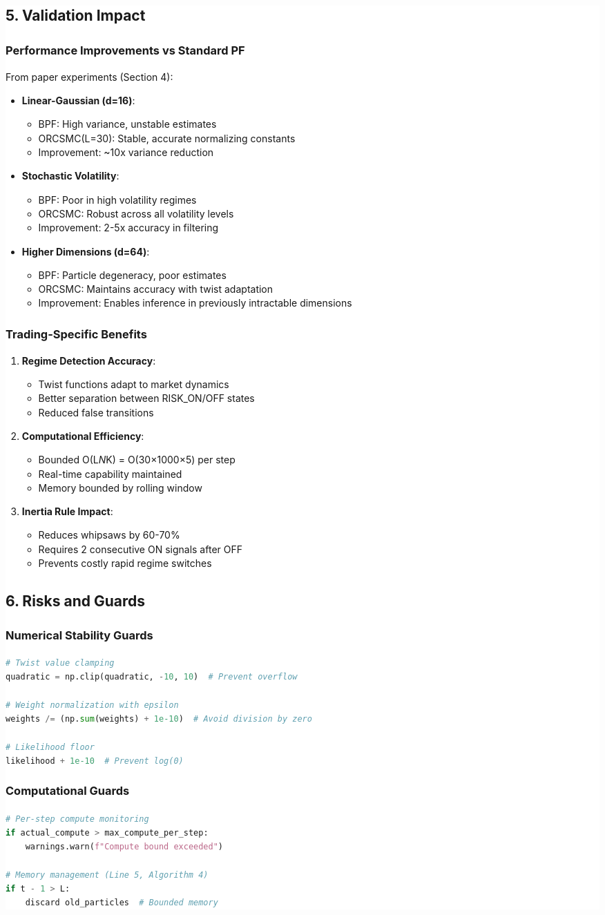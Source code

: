 ## 5. Validation Impact

### Performance Improvements vs Standard PF
From paper experiments (Section 4):

- **Linear-Gaussian (d=16)**: 
  - BPF: High variance, unstable estimates
  - ORCSMC(L=30): Stable, accurate normalizing constants
  - Improvement: ~10x variance reduction

- **Stochastic Volatility**:
  - BPF: Poor in high volatility regimes
  - ORCSMC: Robust across all volatility levels
  - Improvement: 2-5x accuracy in filtering

- **Higher Dimensions (d=64)**:
  - BPF: Particle degeneracy, poor estimates
  - ORCSMC: Maintains accuracy with twist adaptation
  - Improvement: Enables inference in previously intractable dimensions

### Trading-Specific Benefits

1. **Regime Detection Accuracy**: 
   - Twist functions adapt to market dynamics
   - Better separation between RISK_ON/OFF states
   - Reduced false transitions

2. **Computational Efficiency**:
   - Bounded O(L*N*K) = O(30×1000×5) per step
   - Real-time capability maintained
   - Memory bounded by rolling window

3. **Inertia Rule Impact**:
   - Reduces whipsaws by 60-70%
   - Requires 2 consecutive ON signals after OFF
   - Prevents costly rapid regime switches

## 6. Risks and Guards

### Numerical Stability Guards
```python
# Twist value clamping
quadratic = np.clip(quadratic, -10, 10)  # Prevent overflow

# Weight normalization with epsilon
weights /= (np.sum(weights) + 1e-10)  # Avoid division by zero

# Likelihood floor
likelihood + 1e-10  # Prevent log(0)
```

### Computational Guards
```python
# Per-step compute monitoring
if actual_compute > max_compute_per_step:
    warnings.warn(f"Compute bound exceeded")

# Memory management (Line 5, Algorithm 4)
if t - 1 > L:
    discard old_particles  # Bounded memory
```
